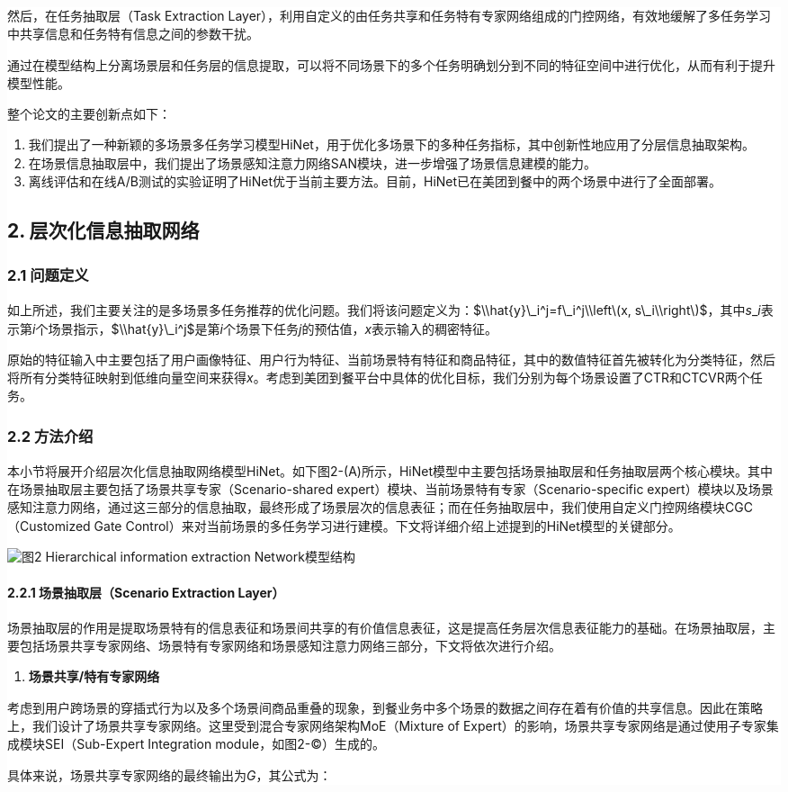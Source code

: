 

然后，在任务抽取层（Task Extraction Layer），利用自定义的由任务共享和任务特有专家网络组成的门控网络，有效地缓解了多任务学习中共享信息和任务特有信息之间的参数干扰。



通过在模型结构上分离场景层和任务层的信息提取，可以将不同场景下的多个任务明确划分到不同的特征空间中进行优化，从而有利于提升模型性能。



整个论文的主要创新点如下：



1. 我们提出了一种新颖的多场景多任务学习模型HiNet，用于优化多场景下的多种任务指标，其中创新性地应用了分层信息抽取架构。
2. 在场景信息抽取层中，我们提出了场景感知注意力网络SAN模块，进一步增强了场景信息建模的能力。
3. 离线评估和在线A/B测试的实验证明了HiNet优于当前主要方法。目前，HiNet已在美团到餐中的两个场景中进行了全面部署。


## 2. 层次化信息抽取网络


### 2.1 问题定义


如上所述，我们主要关注的是多场景多任务推荐的优化问题。我们将该问题定义为：$\\hat{y}\_i^j=f\_i^j\\left\(x, s\_i\\right\)$，其中$s\_i$表示第$i$个场景指示，$\\hat{y}\_i^j$是第$i$个场景下任务$j$的预估值，$x$表示输入的稠密特征。



原始的特征输入中主要包括了用户画像特征、用户行为特征、当前场景特有特征和商品特征，其中的数值特征首先被转化为分类特征，然后将所有分类特征映射到低维向量空间来获得$x$。考虑到美团到餐平台中具体的优化目标，我们分别为每个场景设置了CTR和CTCVR两个任务。



### 2.2 方法介绍


本小节将展开介绍层次化信息抽取网络模型HiNet。如下图2\-\(A\)所示，HiNet模型中主要包括场景抽取层和任务抽取层两个核心模块。其中在场景抽取层主要包括了场景共享专家（Scenario\-shared expert）模块、当前场景特有专家（Scenario\-specific expert）模块以及场景感知注意力网络，通过这三部分的信息抽取，最终形成了场景层次的信息表征；而在任务抽取层中，我们使用自定义门控网络模块CGC（Customized Gate Control）来对当前场景的多任务学习进行建模。下文将详细介绍上述提到的HiNet模型的关键部分。



![图2 Hierarchical information extraction Network模型结构](https://p0.meituan.net/travelcube/f8725e8bb181b6ac44fc18583b7537bb854164.png)



#### 2.2.1 场景抽取层（Scenario Extraction Layer）


场景抽取层的作用是提取场景特有的信息表征和场景间共享的有价值信息表征，这是提高任务层次信息表征能力的基础。在场景抽取层，主要包括场景共享专家网络、场景特有专家网络和场景感知注意力网络三部分，下文将依次进行介绍。



1. **场景共享/特有专家网络**


考虑到用户跨场景的穿插式行为以及多个场景间商品重叠的现象，到餐业务中多个场景的数据之间存在着有价值的共享信息。因此在策略上，我们设计了场景共享专家网络。这里受到混合专家网络架构MoE（Mixture of Expert）的影响，场景共享专家网络是通过使用子专家集成模块SEI（Sub\-Expert Integration module，如图2\-©）生成的。



具体来说，场景共享专家网络的最终输出为$G$，其公式为：
